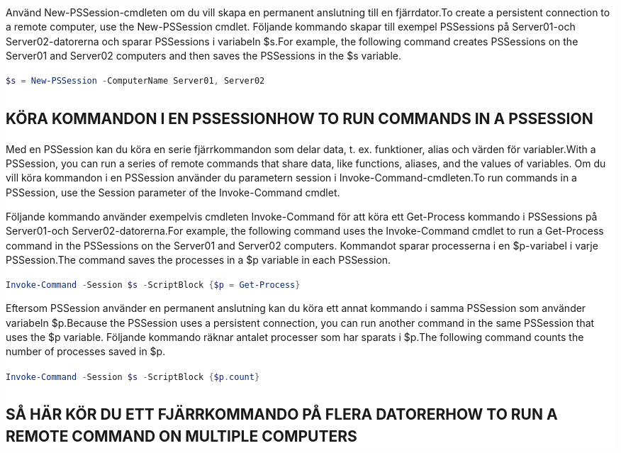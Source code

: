 <span data-ttu-id="148d1-143">Använd New-PSSession-cmdleten om du vill skapa en permanent anslutning till en fjärrdator.</span><span class="sxs-lookup"><span data-stu-id="148d1-143">To create a persistent connection to a remote computer, use the New-PSSession cmdlet.</span></span> <span data-ttu-id="148d1-144">Följande kommando skapar till exempel PSSessions på Server01-och Server02-datorerna och sparar PSSessions i variabeln $s.</span><span class="sxs-lookup"><span data-stu-id="148d1-144">For example, the following command creates PSSessions on the Server01 and Server02 computers and then saves the PSSessions in the $s variable.</span></span>

```powershell
$s = New-PSSession -ComputerName Server01, Server02
```

## <a name="how-to-run-commands-in-a-pssession"></a><span data-ttu-id="148d1-145">KÖRA KOMMANDON I EN PSSESSION</span><span class="sxs-lookup"><span data-stu-id="148d1-145">HOW TO RUN COMMANDS IN A PSSESSION</span></span>

<span data-ttu-id="148d1-146">Med en PSSession kan du köra en serie fjärrkommandon som delar data, t. ex. funktioner, alias och värden för variabler.</span><span class="sxs-lookup"><span data-stu-id="148d1-146">With a PSSession, you can run a series of remote commands that share data, like functions, aliases, and the values of variables.</span></span> <span data-ttu-id="148d1-147">Om du vill köra kommandon i en PSSession använder du parametern session i Invoke-Command-cmdleten.</span><span class="sxs-lookup"><span data-stu-id="148d1-147">To run commands in a PSSession, use the Session parameter of the Invoke-Command cmdlet.</span></span>

<span data-ttu-id="148d1-148">Följande kommando använder exempelvis cmdleten Invoke-Command för att köra ett Get-Process kommando i PSSessions på Server01-och Server02-datorerna.</span><span class="sxs-lookup"><span data-stu-id="148d1-148">For example, the following command uses the Invoke-Command cmdlet to run a Get-Process command in the PSSessions on the Server01 and Server02 computers.</span></span>
<span data-ttu-id="148d1-149">Kommandot sparar processerna i en $p-variabel i varje PSSession.</span><span class="sxs-lookup"><span data-stu-id="148d1-149">The command saves the processes in a $p variable in each PSSession.</span></span>

```powershell
Invoke-Command -Session $s -ScriptBlock {$p = Get-Process}
```

<span data-ttu-id="148d1-150">Eftersom PSSession använder en permanent anslutning kan du köra ett annat kommando i samma PSSession som använder variabeln $p.</span><span class="sxs-lookup"><span data-stu-id="148d1-150">Because the PSSession uses a persistent connection, you can run another command in the same PSSession that uses the $p variable.</span></span> <span data-ttu-id="148d1-151">Följande kommando räknar antalet processer som har sparats i $p.</span><span class="sxs-lookup"><span data-stu-id="148d1-151">The following command counts the number of processes saved in $p.</span></span>

```powershell
Invoke-Command -Session $s -ScriptBlock {$p.count}
```

## <a name="how-to-run-a-remote-command-on-multiple-computers"></a><span data-ttu-id="148d1-152">SÅ HÄR KÖR DU ETT FJÄRRKOMMANDO PÅ FLERA DATORER</span><span class="sxs-lookup"><span data-stu-id="148d1-152">HOW TO RUN A REMOTE COMMAND ON MULTIPLE COMPUTERS</span></span>
